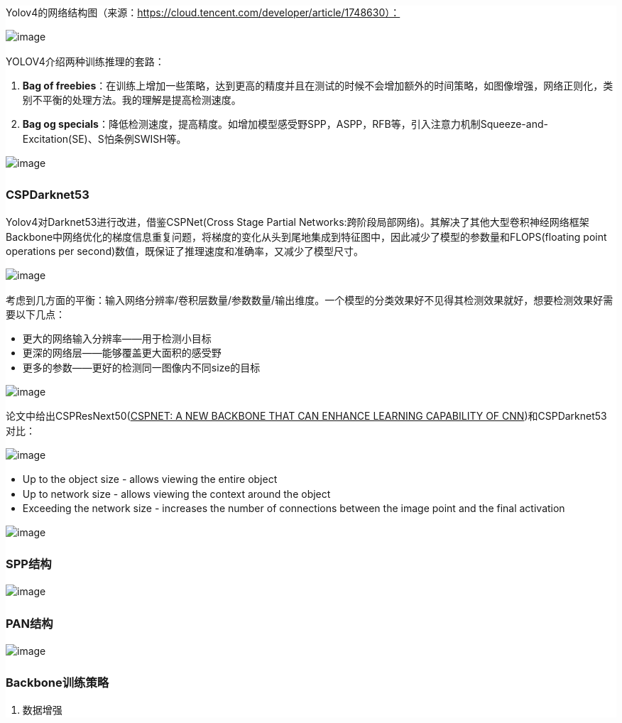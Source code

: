 Yolov4的网络结构图（来源：https://cloud.tencent.com/developer/article/1748630）：

![image](https://user-images.githubusercontent.com/27406337/130032435-26ae1571-dc14-4aac-9c04-6e366a4129bf.png)

YOLOV4介绍两种训练推理的套路：

1. **Bag of freebies**：在训练上增加一些策略，达到更高的精度并且在测试的时候不会增加额外的时间策略，如图像增强，网络正则化，类别不平衡的处理方法。我的理解是提高检测速度。

2. **Bag og specials**：降低检测速度，提高精度。如增加模型感受野SPP，ASPP，RFB等，引入注意力机制Squeeze-and-Excitation(SE)、S怕条例SWISH等。

  ![image](https://user-images.githubusercontent.com/27406337/130035306-d5a3ffc1-b080-4de3-bfbc-589804f0a613.png)

### CSPDarknet53

Yolov4对Darknet53进行改进，借鉴CSPNet(Cross Stage Partial Networks:跨阶段局部网络)。其解决了其他大型卷积神经网络框架Backbone中网络优化的梯度信息重复问题，将梯度的变化从头到尾地集成到特征图中，因此减少了模型的参数量和FLOPS(floating point operations per second)数值，既保证了推理速度和准确率，又减少了模型尺寸。

![image](https://user-images.githubusercontent.com/27406337/130034254-8d15727e-a23c-4c1c-8c19-974cd8ded3f7.png)

考虑到几方面的平衡：输入网络分辨率/卷积层数量/参数数量/输出维度。一个模型的分类效果好不见得其检测效果就好，想要检测效果好需要以下几点：
- 更大的网络输入分辨率——用于检测小目标
- 更深的网络层——能够覆盖更大面积的感受野
- 更多的参数——更好的检测同一图像内不同size的目标

![image](https://user-images.githubusercontent.com/27406337/130037996-f045edf3-b5ea-41b5-8dcb-671a378735e8.png)


论文中给出CSPResNext50([CSPNET: A NEW BACKBONE THAT CAN ENHANCE LEARNING CAPABILITY OF CNN](https://arxiv.org/pdf/1911.11929v1.pdf))和CSPDarknet53对比：

![image](https://user-images.githubusercontent.com/27406337/130037751-cf9b3e42-cf0a-4ce5-b6f9-a939005eabc4.png)

- Up to the object size - allows viewing the entire object
- Up to network size - allows viewing the context around the object
- Exceeding the network size - increases the number of connections between the image point and the final activation

![image](https://user-images.githubusercontent.com/27406337/130041283-7a895d72-6d76-4d43-8244-89aaff4c577f.png)

### SPP结构

![image](https://user-images.githubusercontent.com/27406337/130041428-1ecf089e-be02-494e-9963-57ed00a8ecc9.png)

### PAN结构

![image](https://user-images.githubusercontent.com/27406337/130041568-f2167a7e-cc0f-4c93-8f38-8365ec490c69.png)


### Backbone训练策略

1. 数据增强
